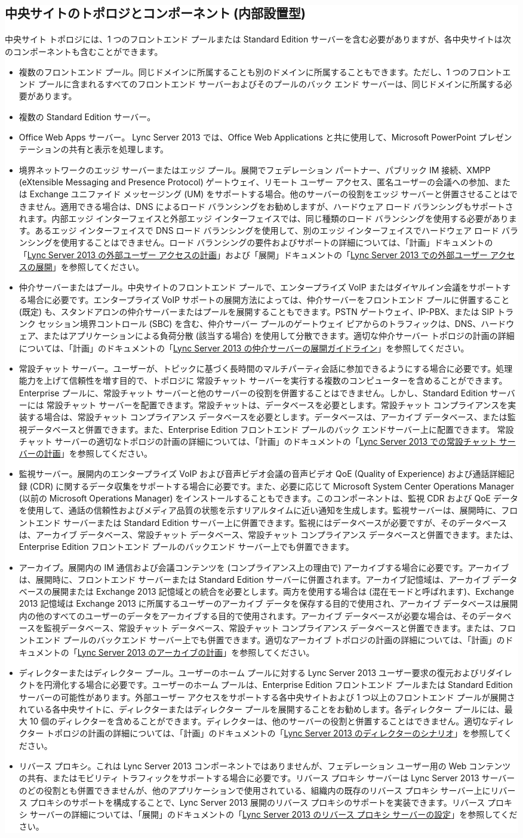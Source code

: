 
## 中央サイトのトポロジとコンポーネント (内部設置型)

中央サイト トポロジには、1 つのフロントエンド プールまたは Standard Edition サーバーを含む必要がありますが、各中央サイトは次のコンポーネントも含むことができます。

  - 複数のフロントエンド プール。同じドメインに所属することも別のドメインに所属することもできます。ただし、1 つのフロントエンド プールに含まれるすべてのフロントエンド サーバーおよびそのプールのバック エンド サーバーは、同じドメインに所属する必要があります。

  - 複数の Standard Edition サーバー。

  - Office Web Apps サーバー。 Lync Server 2013 では、Office Web Applications と共に使用して、Microsoft PowerPoint プレゼンテーションの共有と表示を処理します。

  - 境界ネットワークのエッジ サーバーまたはエッジ プール。展開でフェデレーション パートナー、パブリック IM 接続、XMPP (eXtensible Messaging and Presence Protocol) ゲートウェイ、リモート ユーザー アクセス、匿名ユーザーの会議への参加、または Exchange ユニファイド メッセージング (UM) をサポートする場合。他のサーバーの役割をエッジ サーバーと併置させることはできません。適用できる場合は、DNS によるロード バランシングをお勧めしますが、ハードウェア ロード バランシングもサポートされます。内部エッジ インターフェイスと外部エッジ インターフェイスでは、同じ種類のロード バランシングを使用する必要があります。あるエッジ インターフェイスで DNS ロード バランシングを使用して、別のエッジ インターフェイスでハードウェア ロード バランシングを使用することはできません。ロード バランシングの要件およびサポートの詳細については、「計画」ドキュメントの「[Lync Server 2013 の外部ユーザー アクセスの計画](lync-server-2013-planning-for-external-user-access.md)」および「展開」ドキュメントの「[Lync Server 2013 での外部ユーザー アクセスの展開](lync-server-2013-deploying-external-user-access.md)」を参照してください。

  - 仲介サーバーまたはプール。中央サイトのフロントエンド プールで、エンタープライズ VoIP またはダイヤルイン会議をサポートする場合に必要です。エンタープライズ VoIP サポートの展開方法によっては、仲介サーバーをフロントエンド プールに併置すること (既定) も、スタンドアロンの仲介サーバーまたはプールを展開することもできます。PSTN ゲートウェイ、IP-PBX、または SIP トランク セッション境界コントロール (SBC) を含む、仲介サーバー プールのゲートウェイ ピアからのトラフィックは、DNS、ハードウェア、またはアプリケーションによる負荷分散 (該当する場合) を使用して分散できます。適切な仲介サーバー トポロジの計画の詳細については、「計画」のドキュメントの「[Lync Server 2013 の仲介サーバーの展開ガイドライン](lync-server-2013-deployment-guidelines-for-mediation-server.md)」を参照してください。

  - 常設チャット サーバー。ユーザーが、トピックに基づく長時間のマルチパーティ会話に参加できるようにする場合に必要です。処理能力を上げて信頼性を増す目的で、トポロジに 常設チャット サーバーを実行する複数のコンピューターを含めることができます。Enterprise プールに、常設チャット サーバーと他のサーバーの役割を併置することはできません。しかし、Standard Edition サーバーには 常設チャット サーバーを配置できます。常設チャットは、データベースを必要とします。常設チャット コンプライアンスを実装する場合は、常設チャット コンプライアンス データベースを必要とします。データベースは、アーカイブ データベース、または監視データベースと併置できます。また、Enterprise Edition フロントエンド プールのバック エンドサーバー上に配置できます。 常設チャット サーバーの適切なトポロジの計画の詳細については、「計画」のドキュメントの「[Lync Server 2013 での常設チャット サーバーの計画](lync-server-2013-planning-for-persistent-chat-server.md)」を参照してください。

  - 監視サーバー。展開内のエンタープライズ VoIP および音声ビデオ会議の音声ビデオ QoE (Quality of Experience) および通話詳細記録 (CDR) に関するデータ収集をサポートする場合に必要です。また、必要に応じて Microsoft System Center Operations Manager (以前の Microsoft Operations Manager) をインストールすることもできます。このコンポーネントは、監視 CDR および QoE データを使用して、通話の信頼性およびメディア品質の状態を示すリアルタイムに近い通知を生成します。監視サーバーは、展開時に、フロントエンド サーバーまたは Standard Edition サーバー上に併置できます。監視にはデータベースが必要ですが、そのデータベースは、アーカイブ データベース、常設チャット データベース、常設チャット コンプライアンス データベースと併置できます。または、Enterprise Edition フロントエンド プールのバックエンド サーバー上でも併置できます。

  - アーカイブ。展開内の IM 通信および会議コンテンツを (コンプライアンス上の理由で) アーカイブする場合に必要です。アーカイブは、展開時に、フロントエンド サーバーまたは Standard Edition サーバーに併置されます。アーカイブ記憶域は、アーカイブ データベースの展開または Exchange 2013 記憶域との統合を必要とします。両方を使用する場合は (混在モードと呼ばれます)、Exchange 2013 記憶域は Exchange 2013 に所属するユーザーのアーカイブ データを保存する目的で使用され、アーカイブ データベースは展開内の他のすべてのユーザーのデータをアーカイブする目的で使用されます。アーカイブ データベースが必要な場合は、そのデータベースを監視データベース、常設チャット データベース、常設チャット コンプライアンス データベースと併置できます。または、フロントエンド プールのバックエンド サーバー上でも併置できます。適切なアーカイブ トポロジの計画の詳細については、「計画」のドキュメントの「[Lync Server 2013 のアーカイブの計画](lync-server-2013-planning-for-archiving.md)」を参照してください。

  - ディレクターまたはディレクター プール。ユーザーのホーム プールに対する Lync Server 2013 ユーザー要求の復元およびリダイレクトを円滑化する場合に必要です。ユーザーのホーム プールは、Enterprise Edition フロントエンド プールまたは Standard Edition サーバーの可能性があります。外部ユーザー アクセスをサポートする各中央サイトおよび 1 つ以上のフロントエンド プールが展開されている各中央サイトに、ディレクターまたはディレクター プールを展開することをお勧めします。各ディレクター プールには、最大 10 個のディレクターを含めることができます。ディレクターは、他のサーバーの役割と併置することはできません。適切なディレクター トポロジの計画の詳細については、「計画」のドキュメントの「[Lync Server 2013 のディレクターのシナリオ](lync-server-2013-scenarios-for-the-director.md)」を参照してください。

  - リバース プロキシ。これは Lync Server 2013 コンポーネントではありませんが、フェデレーション ユーザー用の Web コンテンツの共有、またはモビリティ トラフィックをサポートする場合に必要です。リバース プロキシ サーバーは Lync Server 2013 サーバーのどの役割とも併置できませんが、他のアプリケーションで使用されている、組織内の既存のリバース プロキシ サーバー上にリバース プロキシのサポートを構成することで、Lync Server 2013 展開のリバース プロキシのサポートを実装できます。リバース プロキシ サーバーの詳細については、「展開」のドキュメントの「[Lync Server 2013 のリバース プロキシ サーバーの設定](lync-server-2013-setting-up-reverse-proxy-servers.md)」を参照してください。
